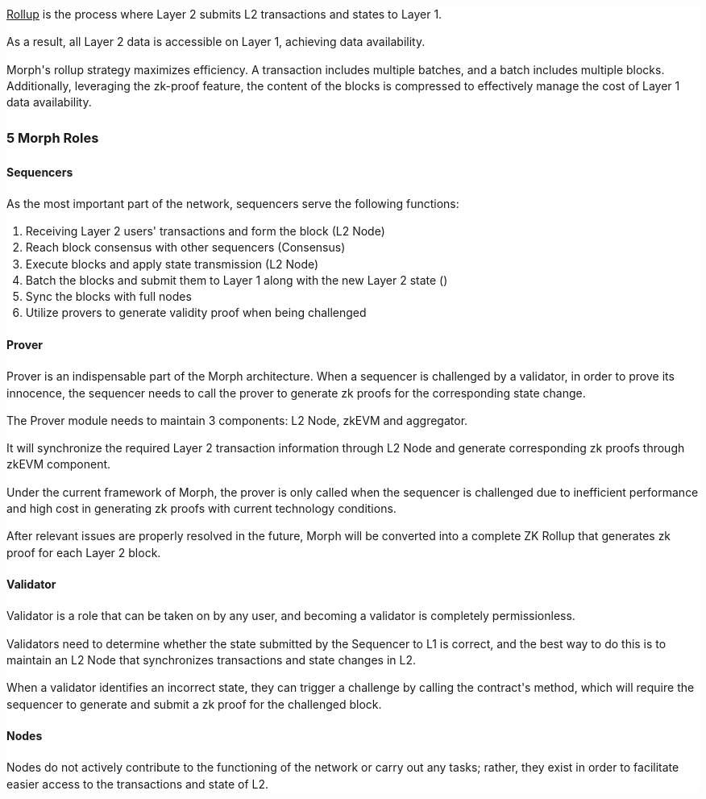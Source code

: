 [Rollup](../how-morph-works/general-protocol-design/1-rollup.md) is the process where Layer 2 submits L2 transactions and states to Layer 1.

As a result, all Layer 2 data is accessible on Layer 1, achieving data availability.

Morph's rollup strategy maximizes efficiency. A transaction includes multiple batches, and a batch includes multiple blocks. Additionally, leveraging the zk-proof feature, the content of the blocks is compressed to effectively manage the cost of Layer 1 data availability.

### 5 Morph Roles

#### Sequencers

As the most important part of the network, sequencers serve the following functions:

1. Receiving Layer 2 users' transactions and form the block (L2 Node)
2. Reach block consensus with other sequencers (Consensus)
3. Execute blocks and apply state transmission (L2 Node)
4. Batch the blocks and submit them to Layer 1 along with the new Layer 2 state ()
5. Sync the blocks with full nodes
6. Utilize provers to generate validity proof when being challenged

#### Prover

Prover is an indispensable part of the Morph architecture. When a sequencer is challenged by a validator, in order to prove its innocence, the sequencer needs to call the prover to generate zk proofs for the corresponding state change. 

The Prover module needs to maintain 3 components: L2 Node, zkEVM and aggregator. 

It will synchronize the required Layer 2 transaction information through L2 Node and generate corresponding zk proofs through zkEVM component.

Under the current framework of Morph, the prover is only called when the sequencer is challenged due to inefficient performance and high cost in generating zk proofs with current technology conditions. 

After relevant issues are properly resolved in the future, Morph will be converted into a complete ZK Rollup that generates zk proof for each Layer 2 block.

#### Validator

Validator is a role that can be taken on by any user, and becoming a validator is completely permissionless. 

Validators need to determine whether the state submitted by the Sequencer to L1 is correct, and the best way to do this is to maintain an L2 Node that synchronizes transactions and state changes in L2.

When a validator identifies an incorrect state, they can trigger a challenge by calling the contract's method, which will require the sequencer to generate and submit a zk proof for the challenged block.

#### Nodes

Nodes do not actively contribute to the functioning of the network or carry out any tasks; rather, they exist in order to facilitate easier access to the transactions and state of L2. 
